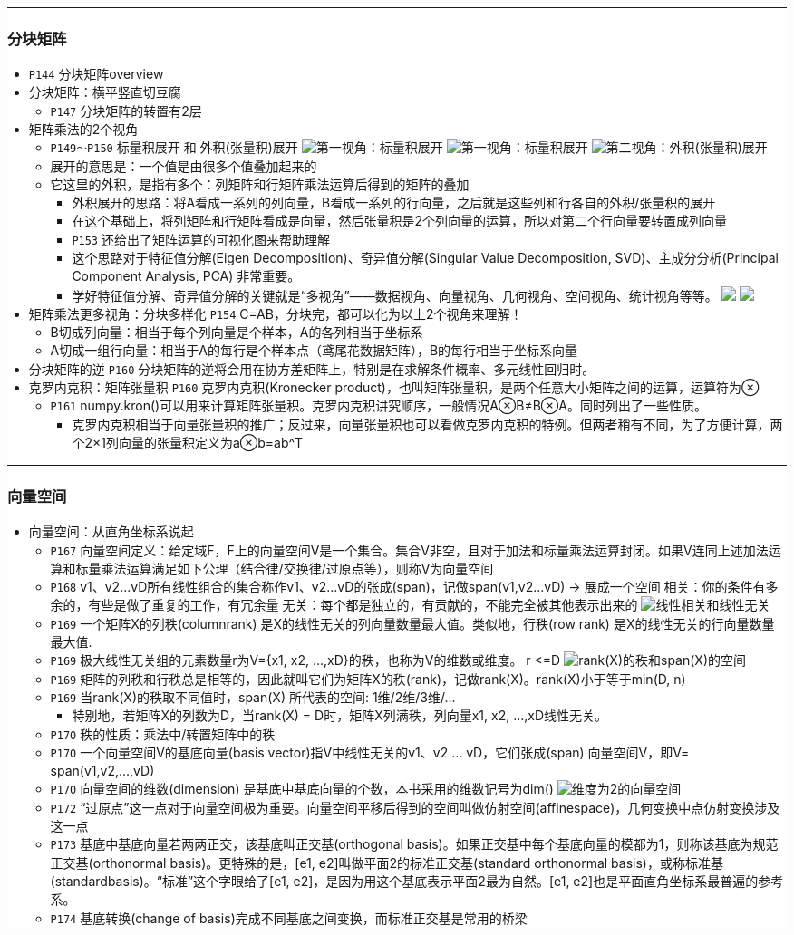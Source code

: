 
---

### 分块矩阵
- `P144` 分块矩阵overview
- 分块矩阵：横平竖直切豆腐
  - `P147` 分块矩阵的转置有2层
- 矩阵乘法的2个视角
  - `P149～P150` 标量积展开 和 外积(张量积)展开
    ![第一视角：标量积展开](https://github.com/wumin199/wm-blog-image/raw/main/images/2023/power-of-matrix/ch06/view1.png)
    ![第一视角：标量积展开](https://github.com/wumin199/wm-blog-image/raw/main/images/2023/power-of-matrix/ch06/view2.png)
    ![第二视角：外积(张量积)展开](https://github.com/wumin199/wm-blog-image/raw/main/images/2023/power-of-matrix/ch06/view3.png)
  - 展开的意思是：一个值是由很多个值叠加起来的
  - 它这里的外积，是指有多个：列矩阵和行矩阵乘法运算后得到的矩阵的叠加
    - 外积展开的思路：将A看成一系列的列向量，B看成一系列的行向量，之后就是这些列和行各自的外积/张量积的展开
    - 在这个基础上，将列矩阵和行矩阵看成是向量，然后张量积是2个列向量的运算，所以对第二个行向量要转置成列向量
    - `P153` 还给出了矩阵运算的可视化图来帮助理解
    - 这个思路对于特征值分解(Eigen Decomposition)、奇异值分解(Singular Value Decomposition, SVD)、主成分分析(Principal Component Analysis, PCA) 非常重要。
    - 学好特征值分解、奇异值分解的关键就是“多视角”——数据视角、向量视角、几何视角、空间视角、统计视角等等。
  ![](https://github.com/wumin199/wm-blog-image/raw/main/images/2023/power-of-matrix/ch06/matrix_in_tensor.png)
  ![](https://github.com/wumin199/wm-blog-image/raw/main/images/2023/power-of-matrix/ch06/matrxi_in_tensor_2.png)
- 矩阵乘法更多视角：分块多样化
  `P154` C=AB，分块完，都可以化为以上2个视角来理解！
  - B切成列向量：相当于每个列向量是个样本，A的各列相当于坐标系
  - A切成一组行向量：相当于A的每行是个样本点（鸢尾花数据矩阵），B的每行相当于坐标系向量
- 分块矩阵的逆
  `P160` 分块矩阵的逆将会用在协方差矩阵上，特别是在求解条件概率、多元线性回归时。
- 克罗内克积：矩阵张量积
  `P160` 克罗内克积(Kronecker product)，也叫矩阵张量积，是两个任意大小矩阵之间的运算，运算符为⊗
  - `P161` numpy.kron()可以用来计算矩阵张量积。克罗内克积讲究顺序，一般情况A⊗B≠B⊗A。同时列出了一些性质。
    - 克罗内克积相当于向量张量积的推广；反过来，向量张量积也可以看做克罗内克积的特例。但两者稍有不同，为了方便计算，两个2×1列向量的张量积定义为a⊗b=ab^T

---

### 向量空间

- 向量空间：从直角坐标系说起
  - `P167` 向量空间定义：给定域F，F上的向量空间V是一个集合。集合V非空，且对于加法和标量乘法运算封闭。如果V连同上述加法运算和标量乘法运算满足如下公理（结合律/交换律/过原点等），则称V为向量空间
  - `P168` v1、v2...vD所有线性组合的集合称作v1、v2...vD的张成(span)，记做span(v1,v2...vD)  -> 展成一个空间
    相关：你的条件有多余的，有些是做了重复的工作，有冗余量
    无关：每个都是独立的，有贡献的，不能完全被其他表示出来的
    ![线性相关和线性无关](https://github.com/wumin199/wm-blog-image/raw/main/images/2023/power-of-matrix/ch07/linearly-independant.png)
  - `P169` 一个矩阵X的列秩(columnrank) 是X的线性无关的列向量数量最大值。类似地，行秩(row rank) 是X的线性无关的行向量数量最大值.
  - `P169` 极大线性无关组的元素数量r为V={x1, x2, ...,xD}的秩，也称为V的维数或维度。 r <=D
    ![rank(X)的秩和span(X)的空间](https://github.com/wumin199/wm-blog-image/raw/main/images/2023/power-of-matrix/ch07/span_rank.png)
  - `P169` 矩阵的列秩和行秩总是相等的，因此就叫它们为矩阵X的秩(rank)，记做rank(X)。rank(X)小于等于min(D, n)
  - `P169` 当rank(X)的秩取不同值时，span(X) 所代表的空间: 1维/2维/3维/...
    - 特别地，若矩阵X的列数为D，当rank(X) = D时，矩阵X列满秩，列向量x1, x2, ...,xD线性无关。
  - `P170` 秩的性质：乘法中/转置矩阵中的秩
  - `P170` 一个向量空间V的基底向量(basis vector)指V中线性无关的v1、v2 ... vD，它们张成(span) 向量空间V，即V= span(v1,v2,...,vD)
  - `P170` 向量空间的维数(dimension) 是基底中基底向量的个数，本书采用的维数记号为dim()
    ![维度为2的向量空间](https://github.com/wumin199/wm-blog-image/raw/main/images/2023/power-of-matrix/ch07/dim_2.png)
  - `P172` “过原点”这一点对于向量空间极为重要。向量空间平移后得到的空间叫做仿射空间(affinespace)，几何变换中点仿射变换涉及这一点
  - `P173` 基底中基底向量若两两正交，该基底叫正交基(orthogonal basis)。如果正交基中每个基底向量的模都为1，则称该基底为规范正交基(orthonormal basis)。更特殊的是，[e1, e2]叫做平面2的标准正交基(standard orthonormal basis)，或称标准基(standardbasis)。“标准”这个字眼给了[e1, e2]，是因为用这个基底表示平面2最为自然。[e1, e2]也是平面直角坐标系最普遍的参考系。
  - `P174` 基底转换(change of basis)完成不同基底之间变换，而标准正交基是常用的桥梁